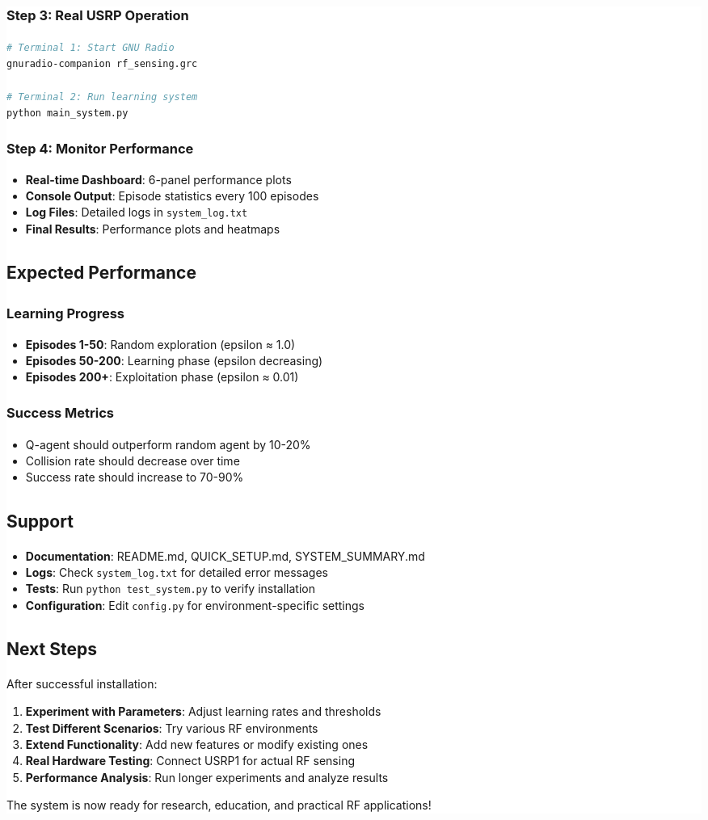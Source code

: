 ### Step 3: Real USRP Operation
```bash
# Terminal 1: Start GNU Radio
gnuradio-companion rf_sensing.grc

# Terminal 2: Run learning system
python main_system.py
```

### Step 4: Monitor Performance
- **Real-time Dashboard**: 6-panel performance plots
- **Console Output**: Episode statistics every 100 episodes
- **Log Files**: Detailed logs in `system_log.txt`
- **Final Results**: Performance plots and heatmaps

## Expected Performance

### Learning Progress
- **Episodes 1-50**: Random exploration (epsilon ≈ 1.0)
- **Episodes 50-200**: Learning phase (epsilon decreasing)
- **Episodes 200+**: Exploitation phase (epsilon ≈ 0.01)

### Success Metrics
- Q-agent should outperform random agent by 10-20%
- Collision rate should decrease over time
- Success rate should increase to 70-90%

## Support

- **Documentation**: README.md, QUICK_SETUP.md, SYSTEM_SUMMARY.md
- **Logs**: Check `system_log.txt` for detailed error messages
- **Tests**: Run `python test_system.py` to verify installation
- **Configuration**: Edit `config.py` for environment-specific settings

## Next Steps

After successful installation:

1. **Experiment with Parameters**: Adjust learning rates and thresholds
2. **Test Different Scenarios**: Try various RF environments
3. **Extend Functionality**: Add new features or modify existing ones
4. **Real Hardware Testing**: Connect USRP1 for actual RF sensing
5. **Performance Analysis**: Run longer experiments and analyze results

The system is now ready for research, education, and practical RF applications! 
